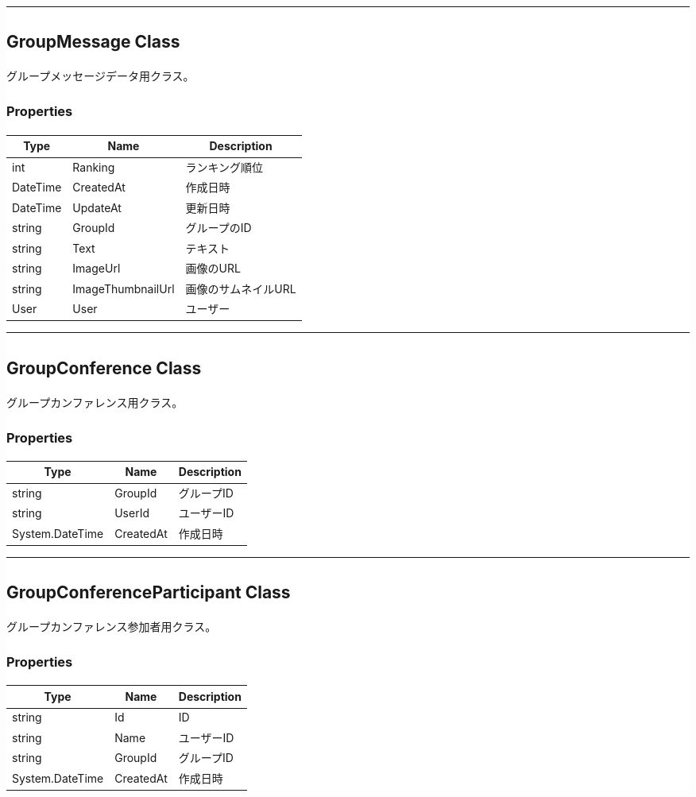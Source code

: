 --------------------------
## <a name ="GroupMessage">GroupMessage Class</a>

グループメッセージデータ用クラス。

### Properties
|Type|Name|Description|
|---|---|---|
|int|Ranking|ランキング順位|
|DateTime|CreatedAt|作成日時|
|DateTime|UpdateAt|更新日時|
|string|GroupId|グループのID|
|string|Text|テキスト|
|string|ImageUrl|画像のURL|
|string|ImageThumbnailUrl|画像のサムネイルURL|
|User|User|ユーザー|

--------------------------
## <a name ="GroupConference">GroupConference Class</a>

グループカンファレンス用クラス。

### Properties
|Type|Name|Description|
|---|---|---|
|string|GroupId|グループID|
|string|UserId|ユーザーID|
|System.DateTime|CreatedAt|作成日時|

--------------------------
## <a name ="GroupConferenceParticipant">GroupConferenceParticipant Class</a>

グループカンファレンス参加者用クラス。

### Properties
|Type|Name|Description|
|---|---|---|
|string|Id|ID|
|string|Name|ユーザーID|
|string|GroupId|グループID|
|System.DateTime|CreatedAt|作成日時|
